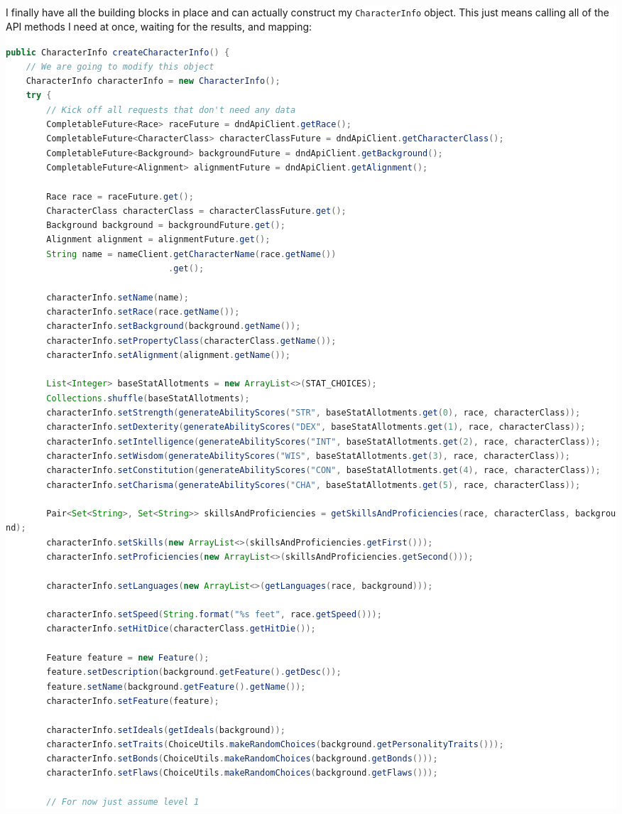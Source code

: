 I finally have all the building blocks in place and can actually construct my `CharacterInfo` object. This just means
calling all of the API methods I need at once, waiting for the results, and mapping:

```java
public CharacterInfo createCharacterInfo() {
    // We are going to modify this object
    CharacterInfo characterInfo = new CharacterInfo();
    try {
        // Kick off all requests that don't need any data
        CompletableFuture<Race> raceFuture = dndApiClient.getRace();
        CompletableFuture<CharacterClass> characterClassFuture = dndApiClient.getCharacterClass();
        CompletableFuture<Background> backgroundFuture = dndApiClient.getBackground();
        CompletableFuture<Alignment> alignmentFuture = dndApiClient.getAlignment();

        Race race = raceFuture.get();
        CharacterClass characterClass = characterClassFuture.get();
        Background background = backgroundFuture.get();
        Alignment alignment = alignmentFuture.get();
        String name = nameClient.getCharacterName(race.getName())
                                .get();

        characterInfo.setName(name);
        characterInfo.setRace(race.getName());
        characterInfo.setBackground(background.getName());
        characterInfo.setPropertyClass(characterClass.getName());
        characterInfo.setAlignment(alignment.getName());

        List<Integer> baseStatAllotments = new ArrayList<>(STAT_CHOICES);
        Collections.shuffle(baseStatAllotments);
        characterInfo.setStrength(generateAbilityScores("STR", baseStatAllotments.get(0), race, characterClass));
        characterInfo.setDexterity(generateAbilityScores("DEX", baseStatAllotments.get(1), race, characterClass));
        characterInfo.setIntelligence(generateAbilityScores("INT", baseStatAllotments.get(2), race, characterClass));
        characterInfo.setWisdom(generateAbilityScores("WIS", baseStatAllotments.get(3), race, characterClass));
        characterInfo.setConstitution(generateAbilityScores("CON", baseStatAllotments.get(4), race, characterClass));
        characterInfo.setCharisma(generateAbilityScores("CHA", baseStatAllotments.get(5), race, characterClass));

        Pair<Set<String>, Set<String>> skillsAndProficiencies = getSkillsAndProficiencies(race, characterClass, background);
        characterInfo.setSkills(new ArrayList<>(skillsAndProficiencies.getFirst()));
        characterInfo.setProficiencies(new ArrayList<>(skillsAndProficiencies.getSecond()));

        characterInfo.setLanguages(new ArrayList<>(getLanguages(race, background)));

        characterInfo.setSpeed(String.format("%s feet", race.getSpeed()));
        characterInfo.setHitDice(characterClass.getHitDie());

        Feature feature = new Feature();
        feature.setDescription(background.getFeature().getDesc());
        feature.setName(background.getFeature().getName());
        characterInfo.setFeature(feature);

        characterInfo.setIdeals(getIdeals(background));
        characterInfo.setTraits(ChoiceUtils.makeRandomChoices(background.getPersonalityTraits()));
        characterInfo.setBonds(ChoiceUtils.makeRandomChoices(background.getBonds()));
        characterInfo.setFlaws(ChoiceUtils.makeRandomChoices(background.getFlaws()));

        // For now just assume level 1
```